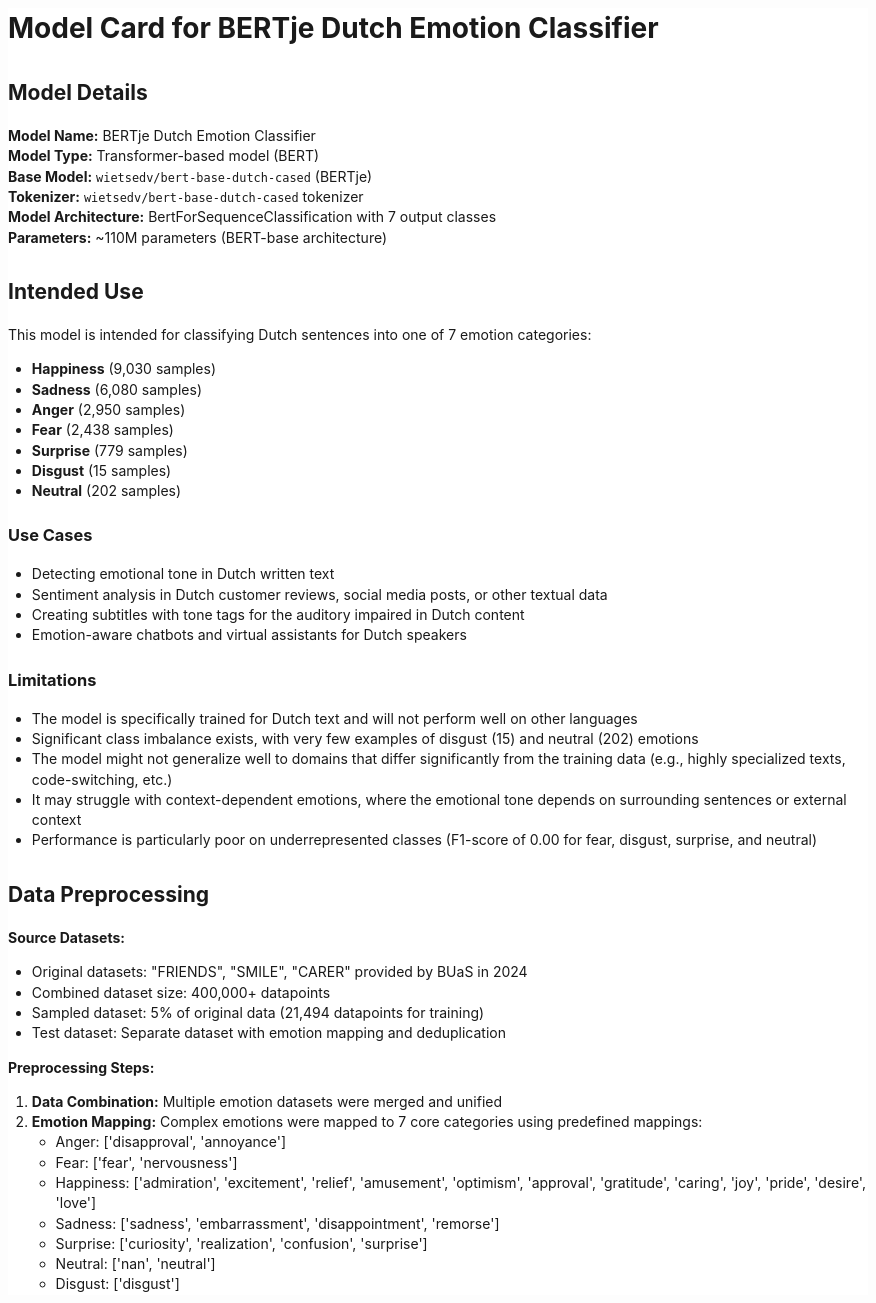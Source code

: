 # Model Card for BERTje Dutch Emotion Classifier

## Model Details

**Model Name:** BERTje Dutch Emotion Classifier  
**Model Type:** Transformer-based model (BERT)  
**Base Model:** `wietsedv/bert-base-dutch-cased` (BERTje)  
**Tokenizer:** `wietsedv/bert-base-dutch-cased` tokenizer  
**Model Architecture:** BertForSequenceClassification with 7 output classes  
**Parameters:** ~110M parameters (BERT-base architecture)

## Intended Use

This model is intended for classifying Dutch sentences into one of 7 emotion categories:

- **Happiness** (9,030 samples)
- **Sadness** (6,080 samples) 
- **Anger** (2,950 samples)
- **Fear** (2,438 samples)
- **Surprise** (779 samples)
- **Disgust** (15 samples)
- **Neutral** (202 samples)

### Use Cases
- Detecting emotional tone in Dutch written text
- Sentiment analysis in Dutch customer reviews, social media posts, or other textual data
- Creating subtitles with tone tags for the auditory impaired in Dutch content
- Emotion-aware chatbots and virtual assistants for Dutch speakers

### Limitations
- The model is specifically trained for Dutch text and will not perform well on other languages
- Significant class imbalance exists, with very few examples of disgust (15) and neutral (202) emotions
- The model might not generalize well to domains that differ significantly from the training data (e.g., highly specialized texts, code-switching, etc.)
- It may struggle with context-dependent emotions, where the emotional tone depends on surrounding sentences or external context
- Performance is particularly poor on underrepresented classes (F1-score of 0.00 for fear, disgust, surprise, and neutral)

## Data Preprocessing

**Source Datasets:**
- Original datasets: "FRIENDS", "SMILE", "CARER" provided by BUaS in 2024
- Combined dataset size: 400,000+ datapoints
- Sampled dataset: 5% of original data (21,494 datapoints for training)
- Test dataset: Separate dataset with emotion mapping and deduplication

**Preprocessing Steps:**
1. **Data Combination:** Multiple emotion datasets were merged and unified
2. **Emotion Mapping:** Complex emotions were mapped to 7 core categories using predefined mappings:
   - Anger: ['disapproval', 'annoyance']
   - Fear: ['fear', 'nervousness'] 
   - Happiness: ['admiration', 'excitement', 'relief', 'amusement', 'optimism', 'approval', 'gratitude', 'caring', 'joy', 'pride', 'desire', 'love']
   - Sadness: ['sadness', 'embarrassment', 'disappointment', 'remorse']
   - Surprise: ['curiosity', 'realization', 'confusion', 'surprise']
   - Neutral: ['nan', 'neutral']
   - Disgust: ['disgust']
